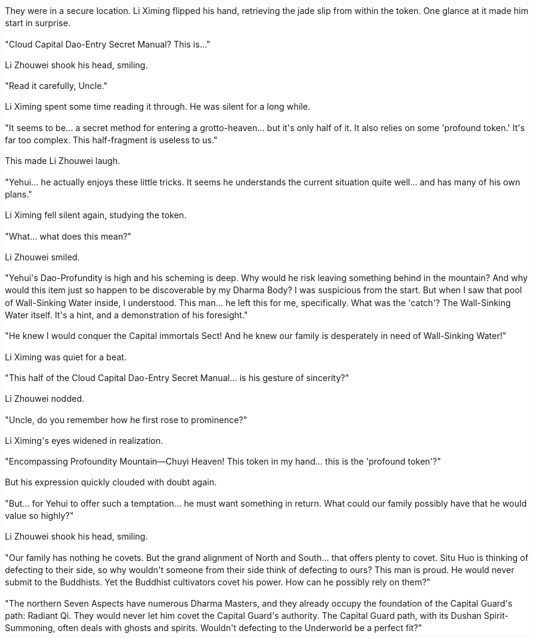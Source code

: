 They were in a secure location. Li Ximing flipped his hand, retrieving the jade slip from within the token. One glance at it made him start in surprise.

"Cloud Capital Dao-Entry Secret Manual? This is..."

Li Zhouwei shook his head, smiling.

"Read it carefully, Uncle."

Li Ximing spent some time reading it through. He was silent for a long while.

"It seems to be... a secret method for entering a grotto-heaven... but it's only half of it. It also relies on some 'profound token.' It's far too complex. This half-fragment is useless to us."

This made Li Zhouwei laugh.

"Yehui... he actually enjoys these little tricks. It seems he understands the current situation quite well... and has many of his own plans."

Li Ximing fell silent again, studying the token.

"What... what does this mean?"

Li Zhouwei smiled.

"Yehui's Dao-Profundity is high and his scheming is deep. Why would he risk leaving something behind in the mountain? And why would this item just so happen to be discoverable by my Dharma Body? I was suspicious from the start. But when I saw that pool of Wall-Sinking Water inside, I understood. This man... he left this for me, specifically. What was the 'catch'? The Wall-Sinking Water itself. It's a hint, and a demonstration of his foresight."

"He knew I would conquer the Capital immortals Sect! And he knew our family is desperately in need of Wall-Sinking Water!"

Li Ximing was quiet for a beat.

"This half of the Cloud Capital Dao-Entry Secret Manual... is his gesture of sincerity?"

Li Zhouwei nodded.

"Uncle, do you remember how he first rose to prominence?"

Li Ximing's eyes widened in realization.

"Encompassing Profoundity Mountain—Chuyi Heaven! This token in my hand... this is the 'profound token'?"

But his expression quickly clouded with doubt again.

"But... for Yehui to offer such a temptation... he must want something in return. What could our family possibly have that he would value so highly?"

Li Zhouwei shook his head, smiling.

"Our family has nothing he covets. But the grand alignment of North and South... that offers plenty to covet. Situ Huo is thinking of defecting to their side, so why wouldn't someone from their side think of defecting to ours? This man is proud. He would never submit to the Buddhists. Yet the Buddhist cultivators covet his power. How can he possibly rely on them?"

"The northern Seven Aspects have numerous Dharma Masters, and they already occupy the foundation of the Capital Guard's path: Radiant Qi. They would never let him covet the Capital Guard's authority. The Capital Guard path, with its Dushan Spirit-Summoning, often deals with ghosts and spirits. Wouldn't defecting to the Underworld be a perfect fit?"
